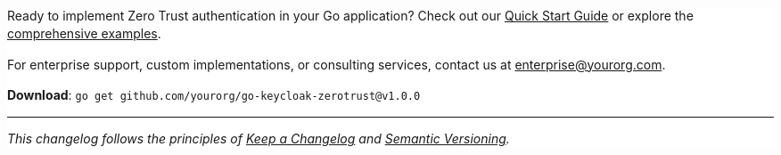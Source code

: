 Ready to implement Zero Trust authentication in your Go application? Check out our [Quick Start Guide](README.md#quick-start) or explore the [comprehensive examples](examples/).

For enterprise support, custom implementations, or consulting services, contact us at [enterprise@yourorg.com](mailto:enterprise@yourorg.com).

**Download**: `go get github.com/yourorg/go-keycloak-zerotrust@v1.0.0`

---

*This changelog follows the principles of [Keep a Changelog](https://keepachangelog.com/) and [Semantic Versioning](https://semver.org/).*